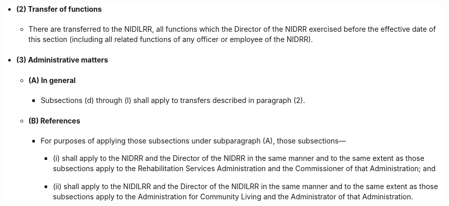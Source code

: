 * #### (2) Transfer of functions
  * There are transferred to the NIDILRR, all functions which the Director of the NIDRR exercised before the effective date of this section (including all related functions of any officer or employee of the NIDRR).

* #### (3) Administrative matters
  * #### (A) In general
    * Subsections (d) through (l) shall apply to transfers described in paragraph (2).

  * #### (B) References
    * For purposes of applying those subsections under subparagraph (A), those subsections—

      * (i) shall apply to the NIDRR and the Director of the NIDRR in the same manner and to the same extent as those subsections apply to the Rehabilitation Services Administration and the Commissioner of that Administration; and

      * (ii) shall apply to the NIDILRR and the Director of the NIDILRR in the same manner and to the same extent as those subsections apply to the Administration for Community Living and the Administrator of that Administration.